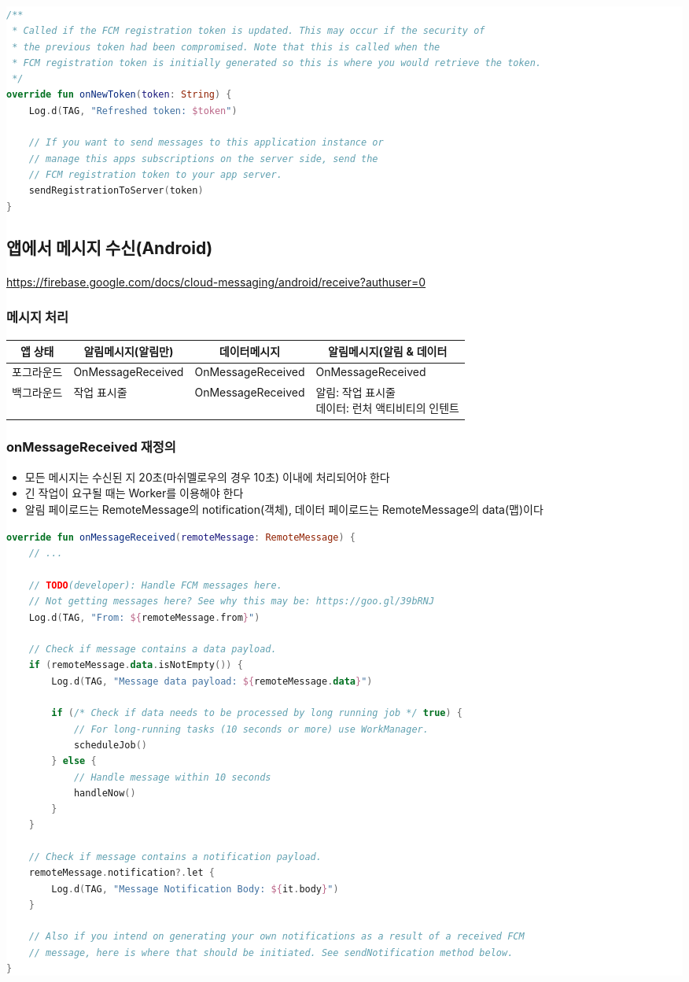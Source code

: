 ```kotlin
/**
 * Called if the FCM registration token is updated. This may occur if the security of
 * the previous token had been compromised. Note that this is called when the
 * FCM registration token is initially generated so this is where you would retrieve the token.
 */
override fun onNewToken(token: String) {
    Log.d(TAG, "Refreshed token: $token")

    // If you want to send messages to this application instance or
    // manage this apps subscriptions on the server side, send the
    // FCM registration token to your app server.
    sendRegistrationToServer(token)
}
```



## 앱에서 메시지 수신(Android)

https://firebase.google.com/docs/cloud-messaging/android/receive?authuser=0

### 메시지 처리

| 앱 상태    | 알림메시지(알림만) | 데이터메시지      | 알림메시지(알림 & 데이터                              |
| ---------- | ------------------ | ----------------- | ----------------------------------------------------- |
| 포그라운드 | OnMessageReceived  | OnMessageReceived | OnMessageReceived                                     |
| 백그라운드 | 작업 표시줄        | OnMessageReceived | 알림: 작업 표시줄<br />데이터: 런처 액티비티의 인텐트 |

### onMessageReceived 재정의

- 모든 메시지는 수신된 지 20초(마쉬멜로우의 경우 10초) 이내에 처리되어야 한다
- 긴 작업이 요구될 때는 Worker를 이용해야 한다
- 알림 페이로드는 RemoteMessage의 notification(객체), 데이터 페이로드는 RemoteMessage의 data(맵)이다

```kotlin
override fun onMessageReceived(remoteMessage: RemoteMessage) {
    // ...

    // TODO(developer): Handle FCM messages here.
    // Not getting messages here? See why this may be: https://goo.gl/39bRNJ
    Log.d(TAG, "From: ${remoteMessage.from}")

    // Check if message contains a data payload.
    if (remoteMessage.data.isNotEmpty()) {
        Log.d(TAG, "Message data payload: ${remoteMessage.data}")

        if (/* Check if data needs to be processed by long running job */ true) {
            // For long-running tasks (10 seconds or more) use WorkManager.
            scheduleJob()
        } else {
            // Handle message within 10 seconds
            handleNow()
        }
    }

    // Check if message contains a notification payload.
    remoteMessage.notification?.let {
        Log.d(TAG, "Message Notification Body: ${it.body}")
    }

    // Also if you intend on generating your own notifications as a result of a received FCM
    // message, here is where that should be initiated. See sendNotification method below.
}
```